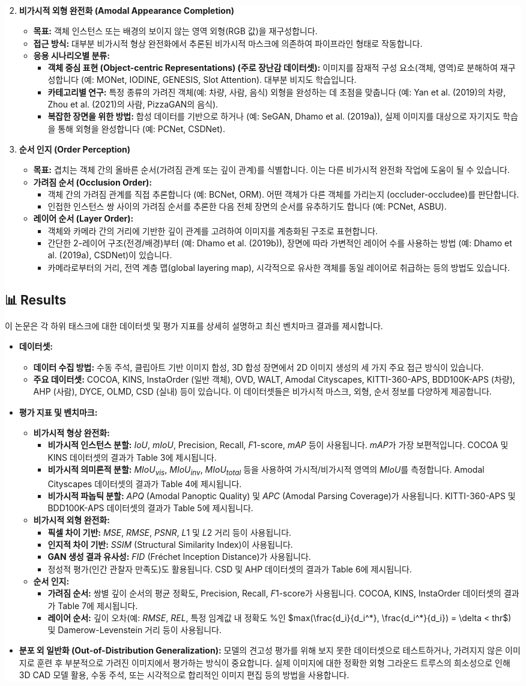 2. **비가시적 외형 완전화 (Amodal Appearance Completion)**
    * **목표:** 객체 인스턴스 또는 배경의 보이지 않는 영역 외형(RGB 값)을 재구성합니다.
    * **접근 방식:** 대부분 비가시적 형상 완전화에서 추론된 비가시적 마스크에 의존하여 파이프라인 형태로 작동합니다.
    * **응용 시나리오별 분류:**
        * **객체 중심 표현 (Object-centric Representations) (주로 장난감 데이터셋):** 이미지를 잠재적 구성 요소(객체, 영역)로 분해하여 재구성합니다 (예: MONet, IODINE, GENESIS, Slot Attention). 대부분 비지도 학습입니다.
        * **카테고리별 연구:** 특정 종류의 가려진 객체(예: 차량, 사람, 음식) 외형을 완성하는 데 초점을 맞춥니다 (예: Yan et al. (2019)의 차량, Zhou et al. (2021)의 사람, PizzaGAN의 음식).
        * **복잡한 장면을 위한 방법:** 합성 데이터를 기반으로 하거나 (예: SeGAN, Dhamo et al. (2019a)), 실제 이미지를 대상으로 자기지도 학습을 통해 외형을 완성합니다 (예: PCNet, CSDNet).

3. **순서 인지 (Order Perception)**
    * **목표:** 겹치는 객체 간의 올바른 순서(가려짐 관계 또는 깊이 관계)를 식별합니다. 이는 다른 비가시적 완전화 작업에 도움이 될 수 있습니다.
    * **가려짐 순서 (Occlusion Order):**
        * 객체 간의 가려짐 관계를 직접 추론합니다 (예: BCNet, ORM). 어떤 객체가 다른 객체를 가리는지 (occluder-occludee)를 판단합니다.
        * 인접한 인스턴스 쌍 사이의 가려짐 순서를 추론한 다음 전체 장면의 순서를 유추하기도 합니다 (예: PCNet, ASBU).
    * **레이어 순서 (Layer Order):**
        * 객체와 카메라 간의 거리에 기반한 깊이 관계를 고려하여 이미지를 계층화된 구조로 표현합니다.
        * 간단한 2-레이어 구조(전경/배경)부터 (예: Dhamo et al. (2019b)), 장면에 따라 가변적인 레이어 수를 사용하는 방법 (예: Dhamo et al. (2019a), CSDNet)이 있습니다.
        * 카메라로부터의 거리, 전역 계층 맵(global layering map), 시각적으로 유사한 객체를 동일 레이어로 취급하는 등의 방법도 있습니다.

## 📊 Results

이 논문은 각 하위 태스크에 대한 데이터셋 및 평가 지표를 상세히 설명하고 최신 벤치마크 결과를 제시합니다.

* **데이터셋:**
  * **데이터 수집 방법:** 수동 주석, 클립아트 기반 이미지 합성, 3D 합성 장면에서 2D 이미지 생성의 세 가지 주요 접근 방식이 있습니다.
  * **주요 데이터셋:** COCOA, KINS, InstaOrder (일반 객체), OVD, WALT, Amodal Cityscapes, KITTI-360-APS, BDD100K-APS (차량), AHP (사람), DYCE, OLMD, CSD (실내) 등이 있습니다. 이 데이터셋들은 비가시적 마스크, 외형, 순서 정보를 다양하게 제공합니다.

* **평가 지표 및 벤치마크:**
  * **비가시적 형상 완전화:**
    * **비가시적 인스턴스 분할:** $IoU$, $mIoU$, Precision, Recall, $F1$-score, $mAP$ 등이 사용됩니다. $mAP$가 가장 보편적입니다. COCOA 및 KINS 데이터셋의 결과가 Table 3에 제시됩니다.
    * **비가시적 의미론적 분할:** $MIoU_{vis}$, $MIoU_{inv}$, $MIoU_{total}$ 등을 사용하여 가시적/비가시적 영역의 $MIoU$를 측정합니다. Amodal Cityscapes 데이터셋의 결과가 Table 4에 제시됩니다.
    * **비가시적 파놉틱 분할:** $APQ$ (Amodal Panoptic Quality) 및 $APC$ (Amodal Parsing Coverage)가 사용됩니다. KITTI-360-APS 및 BDD100K-APS 데이터셋의 결과가 Table 5에 제시됩니다.
  * **비가시적 외형 완전화:**
    * **픽셀 차이 기반:** $MSE$, $RMSE$, $PSNR$, $L1$ 및 $L2$ 거리 등이 사용됩니다.
    * **인지적 차이 기반:** $SSIM$ (Structural Similarity Index)이 사용됩니다.
    * **GAN 생성 결과 유사성:** $FID$ (Fréchet Inception Distance)가 사용됩니다.
    * 정성적 평가(인간 관찰자 만족도)도 활용됩니다. CSD 및 AHP 데이터셋의 결과가 Table 6에 제시됩니다.
  * **순서 인지:**
    * **가려짐 순서:** 쌍별 깊이 순서의 평균 정확도, Precision, Recall, $F1$-score가 사용됩니다. COCOA, KINS, InstaOrder 데이터셋의 결과가 Table 7에 제시됩니다.
    * **레이어 순서:** 깊이 오차(예: $RMSE$, $REL$, 특정 임계값 내 정확도 %인 $max(\frac{d_i}{d_i^*}, \frac{d_i^*}{d_i}) = \delta < thr$) 및 Damerow-Levenstein 거리 등이 사용됩니다.

* **분포 외 일반화 (Out-of-Distribution Generalization):** 모델의 견고성 평가를 위해 보지 못한 데이터셋으로 테스트하거나, 가려지지 않은 이미지로 훈련 후 부분적으로 가려진 이미지에서 평가하는 방식이 중요합니다. 실제 이미지에 대한 정확한 외형 그라운드 트루스의 희소성으로 인해 3D CAD 모델 활용, 수동 주석, 또는 시각적으로 합리적인 이미지 편집 등의 방법을 사용합니다.
